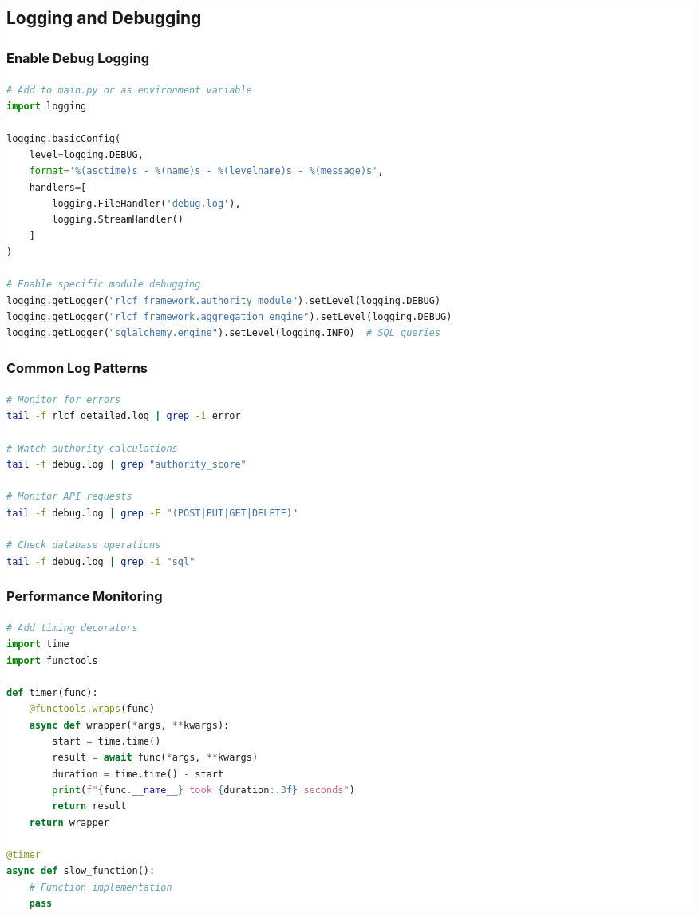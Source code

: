 ## Logging and Debugging

### Enable Debug Logging

```python
# Add to main.py or as environment variable
import logging

logging.basicConfig(
    level=logging.DEBUG,
    format='%(asctime)s - %(name)s - %(levelname)s - %(message)s',
    handlers=[
        logging.FileHandler('debug.log'),
        logging.StreamHandler()
    ]
)

# Enable specific module debugging
logging.getLogger("rlcf_framework.authority_module").setLevel(logging.DEBUG)
logging.getLogger("rlcf_framework.aggregation_engine").setLevel(logging.DEBUG)
logging.getLogger("sqlalchemy.engine").setLevel(logging.INFO)  # SQL queries
```

### Common Log Patterns

```bash
# Monitor for errors
tail -f rlcf_detailed.log | grep -i error

# Watch authority calculations
tail -f debug.log | grep "authority_score"

# Monitor API requests
tail -f debug.log | grep -E "(POST|PUT|GET|DELETE)"

# Check database operations
tail -f debug.log | grep -i "sql"
```

### Performance Monitoring

```python
# Add timing decorators
import time
import functools

def timer(func):
    @functools.wraps(func)
    async def wrapper(*args, **kwargs):
        start = time.time()
        result = await func(*args, **kwargs)
        duration = time.time() - start
        print(f"{func.__name__} took {duration:.3f} seconds")
        return result
    return wrapper

@timer
async def slow_function():
    # Function implementation
    pass
```
